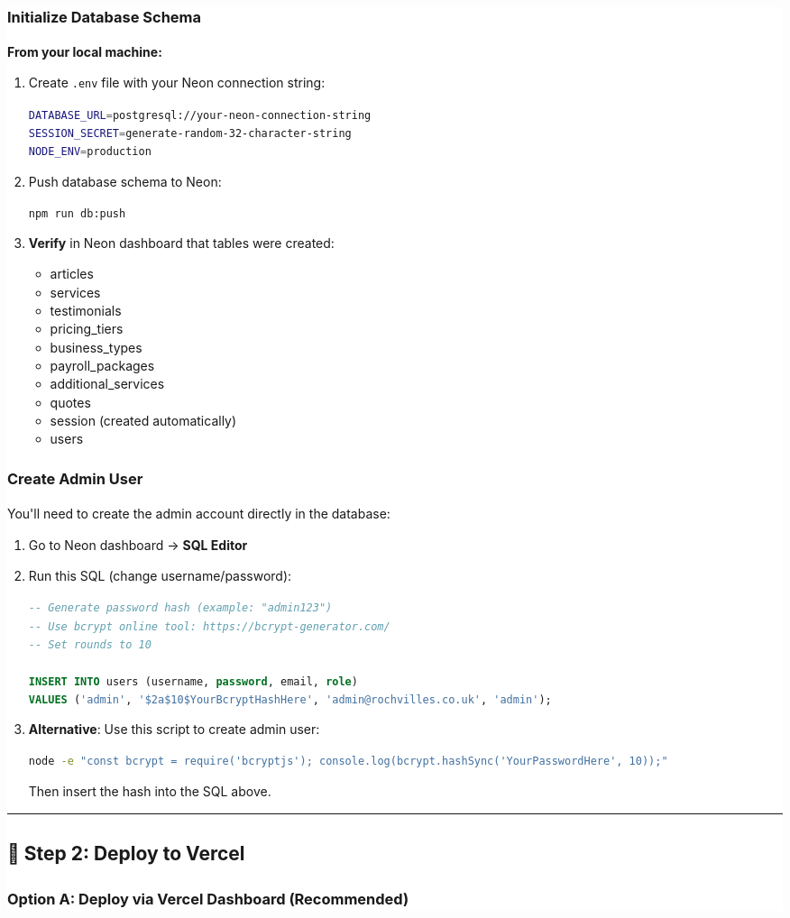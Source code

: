 ### Initialize Database Schema

**From your local machine:**

1. Create `.env` file with your Neon connection string:
   ```bash
   DATABASE_URL=postgresql://your-neon-connection-string
   SESSION_SECRET=generate-random-32-character-string
   NODE_ENV=production
   ```

2. Push database schema to Neon:
   ```bash
   npm run db:push
   ```

3. **Verify** in Neon dashboard that tables were created:
   - articles
   - services
   - testimonials
   - pricing_tiers
   - business_types
   - payroll_packages
   - additional_services
   - quotes
   - session (created automatically)
   - users

### Create Admin User

You'll need to create the admin account directly in the database:

1. Go to Neon dashboard → **SQL Editor**
2. Run this SQL (change username/password):
   ```sql
   -- Generate password hash (example: "admin123")
   -- Use bcrypt online tool: https://bcrypt-generator.com/
   -- Set rounds to 10
   
   INSERT INTO users (username, password, email, role)
   VALUES ('admin', '$2a$10$YourBcryptHashHere', 'admin@rochvilles.co.uk', 'admin');
   ```

3. **Alternative**: Use this script to create admin user:
   ```bash
   node -e "const bcrypt = require('bcryptjs'); console.log(bcrypt.hashSync('YourPasswordHere', 10));"
   ```
   Then insert the hash into the SQL above.

---

## 🚀 Step 2: Deploy to Vercel

### Option A: Deploy via Vercel Dashboard (Recommended)
